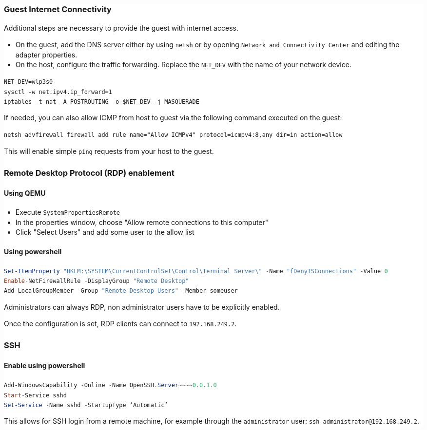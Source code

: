 ### Guest Internet Connectivity

Additional steps are necessary to provide the guest with internet access.

- On the guest, add the DNS server either by using `netsh` or by opening `Network and Connectivity Center` and editing the adapter properties.
- On the host, configure the traffic forwarding. Replace the `NET_DEV` with the name of your network device.

```shell
NET_DEV=wlp3s0
sysctl -w net.ipv4.ip_forward=1
iptables -t nat -A POSTROUTING -o $NET_DEV -j MASQUERADE
```

If needed, you can also allow ICMP from host to guest via the following command executed on the guest:

```shell
netsh advfirewall firewall add rule name="Allow ICMPv4" protocol=icmpv4:8,any dir=in action=allow
```

This will enable simple `ping` requests from your host to the guest.

### Remote Desktop Protocol (RDP) enablement

#### Using QEMU

- Execute `SystemPropertiesRemote`
- In the properties window, choose "Allow remote connections to this computer"
- Click "Select Users" and add some user to the allow list

#### Using powershell

```powershell
Set-ItemProperty "HKLM:\SYSTEM\CurrentControlSet\Control\Terminal Server\" -Name "fDenyTSConnections" -Value 0
Enable-NetFirewallRule -DisplayGroup "Remote Desktop"
Add-LocalGroupMember -Group "Remote Desktop Users" -Member someuser
```

Administrators can always RDP, non administrator users have to be explicitly enabled.

Once the configuration is set, RDP clients can connect to `192.168.249.2`.

### SSH

#### Enable using powershell

```powershell
Add-WindowsCapability -Online -Name OpenSSH.Server~~~~0.0.1.0
Start-Service sshd
Set-Service -Name sshd -StartupType ‘Automatic’
```

This allows for SSH login from a remote machine, for example through the `administrator` user: `ssh administrator@192.168.249.2`.
